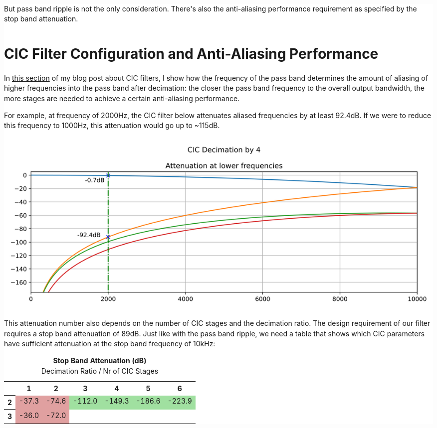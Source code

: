 But pass band ripple is not the only consideration. There's also the anti-aliasing
performance requirement as specified by the stop band attenuation.

# CIC Filter Configuration and Anti-Aliasing Performance

In [this section](/2020/09/30/Moving-Average-and-CIC-Filters.html#moving-average-filters-as-decimator)
of my blog post about CIC filters, I show how the frequency of the pass band determines
the amount of aliasing of higher frequencies into the pass band after decimation: the closer
the pass band frequency to the overall output bandwidth, the more stages are needed to 
achieve a certain anti-aliasing performance.

For example, at frequency of 2000Hz, the CIC filter below attenuates aliased frequencies
by at least 92.4dB. If we were to reduce this frequency to 1000Hz, this attenuation
would go up to ~115dB.

![Anti-Alias Performance](/assets/pdm/cic_filters/cic_decimation_lower_freqs.svg)

This attenuation number also depends on the number of CIC stages and the decimation ratio. The 
design requirement of our filter requires a stop band attenuation of 89dB. 
Just like with the pass band ripple, we need a table that shows which CIC
parameters have sufficient attenuation at the stop band frequency of 10kHz:

<table>
<caption style="text-align:center"><b>Stop Band Attenuation (dB)</b><br/>Decimation Ratio / Nr of CIC Stages</caption>
<tr>    <th></th>
    <th>1</th>
    <th>2</th>
    <th>3</th>
    <th>4</th>
    <th>5</th>
    <th>6</th>
</tr>
<tr>
    <th>2</th>
    <td style="background-color:#e0a0a0">-37.3</td>
    <td style="background-color:#e0a0a0">-74.6</td>
    <td style="background-color:#a0e0a0">-112.0</td>
    <td style="background-color:#a0e0a0">-149.3</td>
    <td style="background-color:#a0e0a0">-186.6</td>
    <td style="background-color:#a0e0a0">-223.9</td>
</tr>
<tr>
    <th>3</th>
    <td style="background-color:#e0a0a0">-36.0</td>
    <td style="background-color:#e0a0a0">-72.0</td>